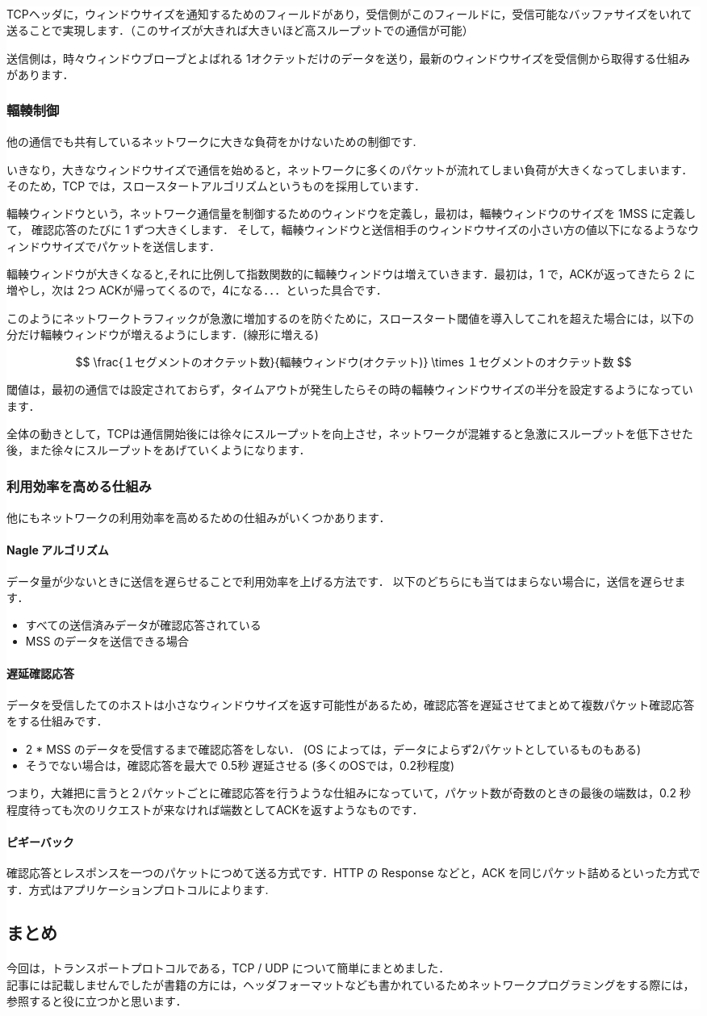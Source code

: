 TCPヘッダに，ウィンドウサイズを通知するためのフィールドがあり，受信側がこのフィールドに，受信可能なバッファサイズをいれて送ることで実現します．（このサイズが大きれば大きいほど高スループットでの通信が可能）

送信側は，時々ウィンドウブローブとよばれる 1オクテットだけのデータを送り，最新のウィンドウサイズを受信側から取得する仕組みがあります．


### 輻輳制御

他の通信でも共有しているネットワークに大きな負荷をかけないための制御です.

いきなり，大きなウィンドウサイズで通信を始めると，ネットワークに多くのパケットが流れてしまい負荷が大きくなってしまいます．
そのため，TCP では，スロースタートアルゴリズムというものを採用しています．

輻輳ウィンドウという，ネットワーク通信量を制御するためのウィンドウを定義し，最初は，輻輳ウィンドウのサイズを 1MSS に定義して， 確認応答のたびに 1 ずつ大きくします．
そして，輻輳ウィンドウと送信相手のウィンドウサイズの小さい方の値以下になるようなウィンドウサイズでパケットを送信します．

輻輳ウィンドウが大きくなると,それに比例して指数関数的に輻輳ウィンドウは増えていきます．最初は，1 で，ACKが返ってきたら 2 に増やし，次は 2つ ACKが帰ってくるので，4になる．．．といった具合です．

このようにネットワークトラフィックが急激に増加するのを防ぐために，スロースタート閾値を導入してこれを超えた場合には，以下の分だけ輻輳ウィンドウが増えるようにします．(線形に増える)

$$
\frac{１セグメントのオクテット数}{輻輳ウィンドウ(オクテット)} \times １セグメントのオクテット数
$$

閾値は，最初の通信では設定されておらず，タイムアウトが発生したらその時の輻輳ウィンドウサイズの半分を設定するようになっています．

全体の動きとして，TCPは通信開始後には徐々にスループットを向上させ，ネットワークが混雑すると急激にスループットを低下させた後，また徐々にスループットをあげていくようになります．


### 利用効率を高める仕組み

他にもネットワークの利用効率を高めるための仕組みがいくつかあります．

#### Nagle アルゴリズム

データ量が少ないときに送信を遅らせることで利用効率を上げる方法です．
以下のどちらにも当てはまらない場合に，送信を遅らせます．

- すべての送信済みデータが確認応答されている
- MSS のデータを送信できる場合


#### 遅延確認応答

データを受信したてのホストは小さなウィンドウサイズを返す可能性があるため，確認応答を遅延させてまとめて複数パケット確認応答をする仕組みです．

- 2 * MSS のデータを受信するまで確認応答をしない． (OS によっては，データによらず2パケットとしているものもある)
- そうでない場合は，確認応答を最大で 0.5秒 遅延させる (多くのOSでは，0.2秒程度)


つまり，大雑把に言うと２パケットごとに確認応答を行うような仕組みになっていて，パケット数が奇数のときの最後の端数は，0.2 秒程度待っても次のリクエストが来なければ端数としてACKを返すようなものです．

#### ピギーバック

確認応答とレスポンスを一つのパケットにつめて送る方式です．HTTP の Response などと，ACK を同じパケット詰めるといった方式です．方式はアプリケーションプロトコルによります.


## まとめ

今回は，トランスポートプロトコルである，TCP / UDP について簡単にまとめました．\
記事には記載しませんでしたが書籍の方には，ヘッダフォーマットなども書かれているためネットワークプログラミングをする際には，参照すると役に立つかと思います．
